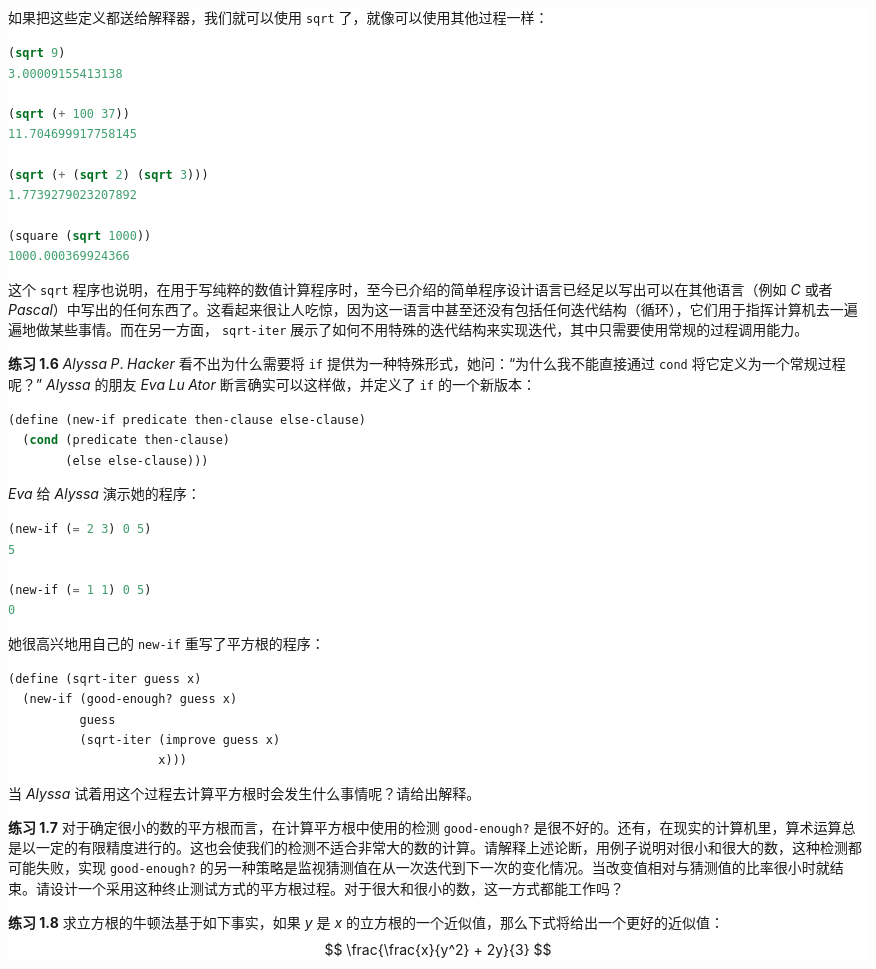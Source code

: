 如果把这些定义都送给解释器，我们就可以使用 `sqrt` 了，就像可以使用其他过程一样：

```lisp
(sqrt 9)
3.00009155413138

(sqrt (+ 100 37))
11.704699917758145

(sqrt (+ (sqrt 2) (sqrt 3)))
1.7739279023207892

(square (sqrt 1000))
1000.000369924366
```

这个 `sqrt` 程序也说明，在用于写纯粹的数值计算程序时，至今已介绍的简单程序设计语言已经足以写出可以在其他语言（例如 $C$ 或者 $Pascal$）中写出的任何东西了。这看起来很让人吃惊，因为这一语言中甚至还没有包括任何迭代结构（循环），它们用于指挥计算机去一遍遍地做某些事情。而在另一方面， `sqrt-iter` 展示了如何不用特殊的迭代结构来实现迭代，其中只需要使用常规的过程调用能力。

**练习 $1.6$** $Alyssa \; P. \; Hacker$ 看不出为什么需要将 `if` 提供为一种特殊形式，她问：“为什么我不能直接通过 `cond` 将它定义为一个常规过程呢？” $Alyssa$ 的朋友 $Eva \; Lu \; Ator$ 断言确实可以这样做，并定义了 `if` 的一个新版本：

```lisp
(define (new-if predicate then-clause else-clause)
  (cond (predicate then-clause)
        (else else-clause)))
```

$Eva$ 给 $Alyssa$ 演示她的程序：

```lisp
(new-if (= 2 3) 0 5)
5

(new-if (= 1 1) 0 5)
0
```

她很高兴地用自己的 `new-if` 重写了平方根的程序：

```lisp
(define (sqrt-iter guess x)
  (new-if (good-enough? guess x)
          guess
          (sqrt-iter (improve guess x)
                     x)))
```

当 $Alyssa$ 试着用这个过程去计算平方根时会发生什么事情呢？请给出解释。

**练习 1.7** 对于确定很小的数的平方根而言，在计算平方根中使用的检测 `good-enough?` 是很不好的。还有，在现实的计算机里，算术运算总是以一定的有限精度进行的。这也会使我们的检测不适合非常大的数的计算。请解释上述论断，用例子说明对很小和很大的数，这种检测都可能失败，实现 `good-enough?` 的另一种策略是监视猜测值在从一次迭代到下一次的变化情况。当改变值相对与猜测值的比率很小时就结束。请设计一个采用这种终止测试方式的平方根过程。对于很大和很小的数，这一方式都能工作吗？

**练习 1.8** 求立方根的牛顿法基于如下事实，如果 $y$ 是 $x$ 的立方根的一个近似值，那么下式将给出一个更好的近似值：
$$
\frac{\frac{x}{y^2} + 2y}{3}
$$
